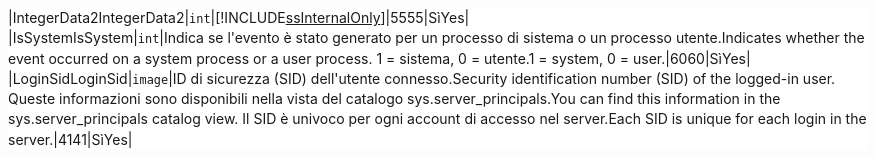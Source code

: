 |<span data-ttu-id="965cb-146">IntegerData2</span><span class="sxs-lookup"><span data-stu-id="965cb-146">IntegerData2</span></span>|`int`|[!INCLUDE[ssInternalOnly](../../includes/ssinternalonly-md.md)]|<span data-ttu-id="965cb-147">55</span><span class="sxs-lookup"><span data-stu-id="965cb-147">55</span></span>|<span data-ttu-id="965cb-148">Sì</span><span class="sxs-lookup"><span data-stu-id="965cb-148">Yes</span></span>|  
|<span data-ttu-id="965cb-149">IsSystem</span><span class="sxs-lookup"><span data-stu-id="965cb-149">IsSystem</span></span>|`int`|<span data-ttu-id="965cb-150">Indica se l'evento è stato generato per un processo di sistema o un processo utente.</span><span class="sxs-lookup"><span data-stu-id="965cb-150">Indicates whether the event occurred on a system process or a user process.</span></span> <span data-ttu-id="965cb-151">1 = sistema, 0 = utente.</span><span class="sxs-lookup"><span data-stu-id="965cb-151">1 = system, 0 = user.</span></span>|<span data-ttu-id="965cb-152">60</span><span class="sxs-lookup"><span data-stu-id="965cb-152">60</span></span>|<span data-ttu-id="965cb-153">Sì</span><span class="sxs-lookup"><span data-stu-id="965cb-153">Yes</span></span>|  
|<span data-ttu-id="965cb-154">LoginSid</span><span class="sxs-lookup"><span data-stu-id="965cb-154">LoginSid</span></span>|`image`|<span data-ttu-id="965cb-155">ID di sicurezza (SID) dell'utente connesso.</span><span class="sxs-lookup"><span data-stu-id="965cb-155">Security identification number (SID) of the logged-in user.</span></span> <span data-ttu-id="965cb-156">Queste informazioni sono disponibili nella vista del catalogo sys.server_principals.</span><span class="sxs-lookup"><span data-stu-id="965cb-156">You can find this information in the sys.server_principals catalog view.</span></span> <span data-ttu-id="965cb-157">Il SID è univoco per ogni account di accesso nel server.</span><span class="sxs-lookup"><span data-stu-id="965cb-157">Each SID is unique for each login in the server.</span></span>|<span data-ttu-id="965cb-158">41</span><span class="sxs-lookup"><span data-stu-id="965cb-158">41</span></span>|<span data-ttu-id="965cb-159">Sì</span><span class="sxs-lookup"><span data-stu-id="965cb-159">Yes</span></span>|  